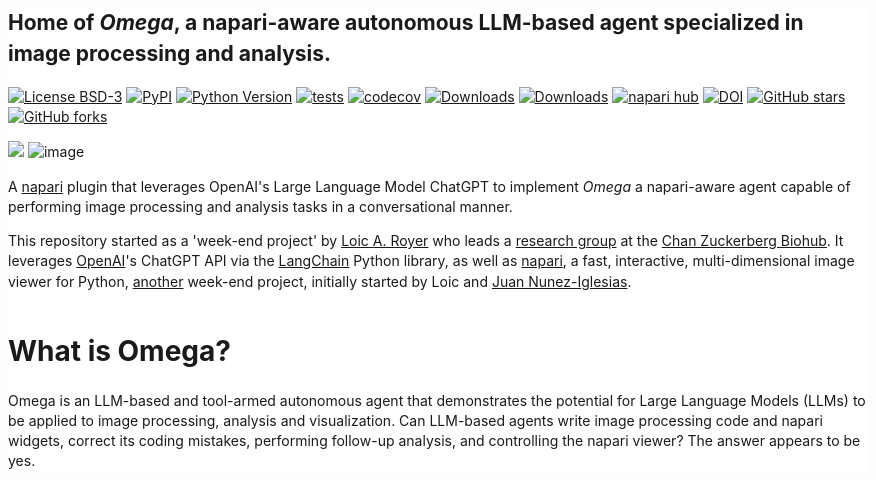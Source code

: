 ## Home of _Omega_, a napari-aware autonomous LLM-based agent specialized in image processing and analysis.

[![License BSD-3](https://img.shields.io/pypi/l/napari-chatgpt.svg?color=green)](https://github.com/royerlab/napari-chatgpt/raw/main/LICENSE)
[![PyPI](https://img.shields.io/pypi/v/napari-chatgpt.svg?color=green)](https://pypi.org/project/napari-chatgpt)
[![Python Version](https://img.shields.io/pypi/pyversions/napari-chatgpt.svg?color=green)](https://python.org)
[![tests](https://github.com/royerlab/napari-chatgpt/actions/workflows/test_and_deploy.yml/badge.svg)](https://github.com/royerlab/napari-chatgpt/actions/workflows/test_and_deploy.yml)
[![codecov](https://codecov.io/gh/royerlab/napari-chatgpt/branch/main/graph/badge.svg)](https://codecov.io/gh/royerlab/napari-chatgpt)
[![Downloads](https://pepy.tech/badge/napari-chatgpt)](https://pepy.tech/project/napari-chatgpt)
[![Downloads](https://pepy.tech/badge/napari-chatgpt/month)](https://pepy.tech/project/napari-chatgpt)
[![napari hub](https://img.shields.io/endpoint?url=https://api.napari-hub.org/shields/napari-chatgpt)](https://napari-hub.org/plugins/napari-chatgpt)
[![DOI](https://zenodo.org/badge/DOI/10.5281/zenodo.10828225.svg)](https://doi.org/10.5281/zenodo.10828225)
[![GitHub stars](https://img.shields.io/github/stars/royerlab/napari-chatgpt?style=social)](https://github.com/royerlab/napari-chatgpt/)
[![GitHub forks](https://img.shields.io/github/forks/royerlab/napari-chatgpt?style=social)](https://git:hub.com/royerlab/napari-chatgpt/)

<img src='https://github.com/royerlab/napari-chatgpt/assets/1870994/c85185d2-6d16-472d-a2c8-5680ea869bf2' height='300'>
<img height="300" alt="image" src="https://github.com/royerlab/napari-chatgpt/assets/1870994/f3ea245e-dd86-4ff2-802e-48c2073cb6f9">


A [napari](napari.org) plugin that leverages OpenAI's Large Language Model
ChatGPT to implement _Omega_
a napari-aware agent capable of performing image processing and analysis tasks
in a conversational manner.

This repository started as a 'week-end project'
by [Loic A. Royer](https://twitter.com/loicaroyer)
who leads a [research group](https://royerlab.org) at
the [Chan Zuckerberg Biohub](https://royerlab.org). It
leverages [OpenAI](https://openai.com)'s ChatGPT API via
the [LangChain](https://python.langchain.com/en/latest/index.html) Python
library, as well as [napari](https://napari.org), a fast, interactive,
multi-dimensional
image viewer for
Python, [another](https://ilovesymposia.com/2019/10/24/introducing-napari-a-fast-n-dimensional-image-viewer-in-python/)
week-end project, initially started by Loic and [Juan Nunez-Iglesias](https://github.com/jni).

# What is Omega?

Omega is an LLM-based and tool-armed autonomous agent that demonstrates the
potential for Large Language Models (LLMs) to be applied to image processing,
analysis and visualization.
Can LLM-based agents write image processing code and napari widgets, correct its
coding mistakes, performing follow-up analysis, and controlling the napari viewer? 
The answer appears to be yes.
